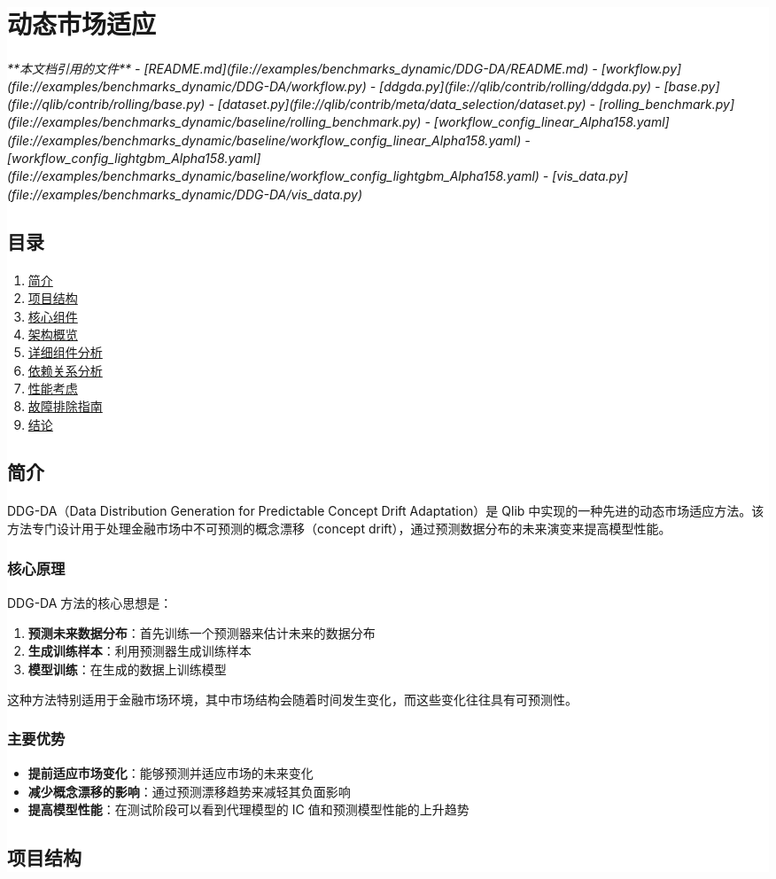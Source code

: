 # 动态市场适应

<cite>
**本文档引用的文件**
- [README.md](file://examples/benchmarks_dynamic/DDG-DA/README.md)
- [workflow.py](file://examples/benchmarks_dynamic/DDG-DA/workflow.py)
- [ddgda.py](file://qlib/contrib/rolling/ddgda.py)
- [base.py](file://qlib/contrib/rolling/base.py)
- [dataset.py](file://qlib/contrib/meta/data_selection/dataset.py)
- [rolling_benchmark.py](file://examples/benchmarks_dynamic/baseline/rolling_benchmark.py)
- [workflow_config_linear_Alpha158.yaml](file://examples/benchmarks_dynamic/baseline/workflow_config_linear_Alpha158.yaml)
- [workflow_config_lightgbm_Alpha158.yaml](file://examples/benchmarks_dynamic/baseline/workflow_config_lightgbm_Alpha158.yaml)
- [vis_data.py](file://examples/benchmarks_dynamic/DDG-DA/vis_data.py)
</cite>

## 目录
1. [简介](#简介)
2. [项目结构](#项目结构)
3. [核心组件](#核心组件)
4. [架构概览](#架构概览)
5. [详细组件分析](#详细组件分析)
6. [依赖关系分析](#依赖关系分析)
7. [性能考虑](#性能考虑)
8. [故障排除指南](#故障排除指南)
9. [结论](#结论)

## 简介

DDG-DA（Data Distribution Generation for Predictable Concept Drift Adaptation）是 Qlib 中实现的一种先进的动态市场适应方法。该方法专门设计用于处理金融市场中不可预测的概念漂移（concept drift），通过预测数据分布的未来演变来提高模型性能。

### 核心原理

DDG-DA 方法的核心思想是：
1. **预测未来数据分布**：首先训练一个预测器来估计未来的数据分布
2. **生成训练样本**：利用预测器生成训练样本
3. **模型训练**：在生成的数据上训练模型

这种方法特别适用于金融市场环境，其中市场结构会随着时间发生变化，而这些变化往往具有可预测性。

### 主要优势

- **提前适应市场变化**：能够预测并适应市场的未来变化
- **减少概念漂移的影响**：通过预测漂移趋势来减轻其负面影响
- **提高模型性能**：在测试阶段可以看到代理模型的 IC 值和预测模型性能的上升趋势

## 项目结构
